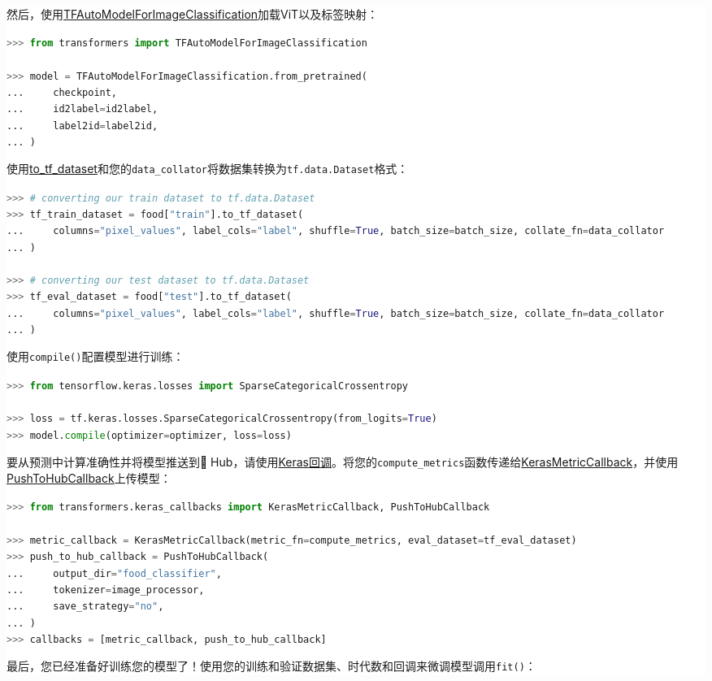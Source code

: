 然后，使用[TFAutoModelForImageClassification](/docs/transformers/v4.37.2/en/model_doc/auto#transformers.TFAutoModelForImageClassification)加载ViT以及标签映射：

```py
>>> from transformers import TFAutoModelForImageClassification

>>> model = TFAutoModelForImageClassification.from_pretrained(
...     checkpoint,
...     id2label=id2label,
...     label2id=label2id,
... )
```

使用[to_tf_dataset](https://huggingface.co/docs/datasets/v2.16.1/en/package_reference/main_classes#datasets.Dataset.to_tf_dataset)和您的`data_collator`将数据集转换为`tf.data.Dataset`格式：

```py
>>> # converting our train dataset to tf.data.Dataset
>>> tf_train_dataset = food["train"].to_tf_dataset(
...     columns="pixel_values", label_cols="label", shuffle=True, batch_size=batch_size, collate_fn=data_collator
... )

>>> # converting our test dataset to tf.data.Dataset
>>> tf_eval_dataset = food["test"].to_tf_dataset(
...     columns="pixel_values", label_cols="label", shuffle=True, batch_size=batch_size, collate_fn=data_collator
... )
```

使用`compile()`配置模型进行训练：

```py
>>> from tensorflow.keras.losses import SparseCategoricalCrossentropy

>>> loss = tf.keras.losses.SparseCategoricalCrossentropy(from_logits=True)
>>> model.compile(optimizer=optimizer, loss=loss)
```

要从预测中计算准确性并将模型推送到🤗 Hub，请使用[Keras回调](../main_classes/keras_callbacks)。将您的`compute_metrics`函数传递给[KerasMetricCallback](../main_classes/keras_callbacks#transformers.KerasMetricCallback)，并使用[PushToHubCallback](../main_classes/keras_callbacks#transformers.PushToHubCallback)上传模型：

```py
>>> from transformers.keras_callbacks import KerasMetricCallback, PushToHubCallback

>>> metric_callback = KerasMetricCallback(metric_fn=compute_metrics, eval_dataset=tf_eval_dataset)
>>> push_to_hub_callback = PushToHubCallback(
...     output_dir="food_classifier",
...     tokenizer=image_processor,
...     save_strategy="no",
... )
>>> callbacks = [metric_callback, push_to_hub_callback]
```

最后，您已经准备好训练您的模型了！使用您的训练和验证数据集、时代数和回调来微调模型调用`fit()`：
